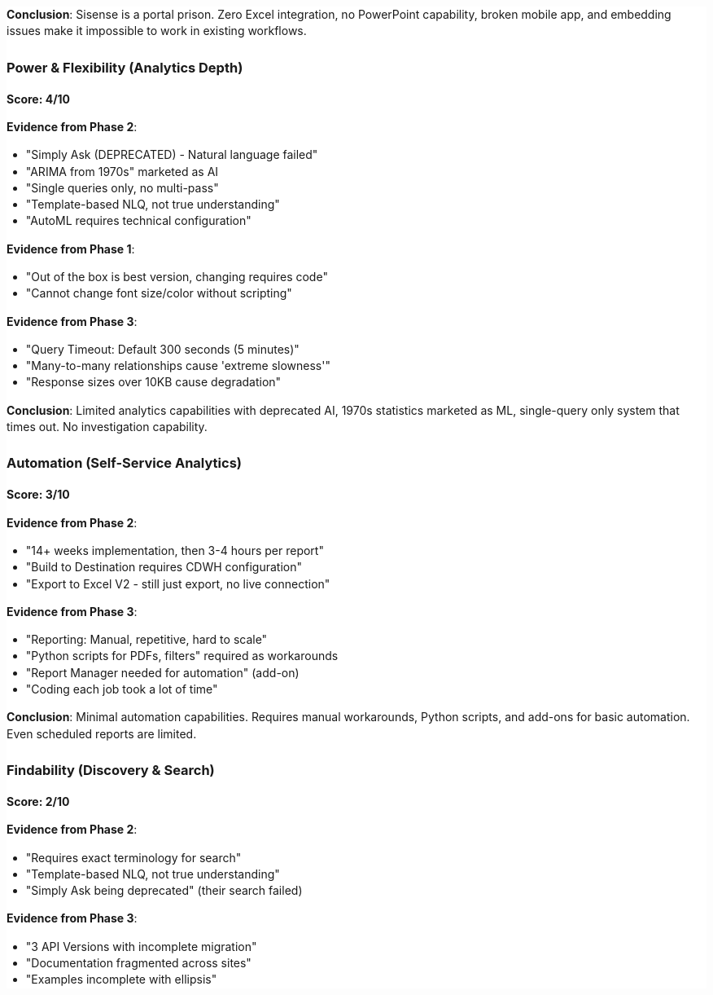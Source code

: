 **Conclusion**: Sisense is a portal prison. Zero Excel integration, no PowerPoint capability, broken mobile app, and embedding issues make it impossible to work in existing workflows.

### Power & Flexibility (Analytics Depth)
**Score: 4/10**

**Evidence from Phase 2**:
- "Simply Ask (DEPRECATED) - Natural language failed"
- "ARIMA from 1970s" marketed as AI
- "Single queries only, no multi-pass"
- "Template-based NLQ, not true understanding"
- "AutoML requires technical configuration"

**Evidence from Phase 1**:
- "Out of the box is best version, changing requires code"
- "Cannot change font size/color without scripting"

**Evidence from Phase 3**:
- "Query Timeout: Default 300 seconds (5 minutes)"
- "Many-to-many relationships cause 'extreme slowness'"
- "Response sizes over 10KB cause degradation"

**Conclusion**: Limited analytics capabilities with deprecated AI, 1970s statistics marketed as ML, single-query only system that times out. No investigation capability.

### Automation (Self-Service Analytics)
**Score: 3/10**

**Evidence from Phase 2**:
- "14+ weeks implementation, then 3-4 hours per report"
- "Build to Destination requires CDWH configuration"
- "Export to Excel V2 - still just export, no live connection"

**Evidence from Phase 3**:
- "Reporting: Manual, repetitive, hard to scale"
- "Python scripts for PDFs, filters" required as workarounds
- "Report Manager needed for automation" (add-on)
- "Coding each job took a lot of time"

**Conclusion**: Minimal automation capabilities. Requires manual workarounds, Python scripts, and add-ons for basic automation. Even scheduled reports are limited.

### Findability (Discovery & Search)
**Score: 2/10**

**Evidence from Phase 2**:
- "Requires exact terminology for search"
- "Template-based NLQ, not true understanding"
- "Simply Ask being deprecated" (their search failed)

**Evidence from Phase 3**:
- "3 API Versions with incomplete migration"
- "Documentation fragmented across sites"
- "Examples incomplete with ellipsis"
